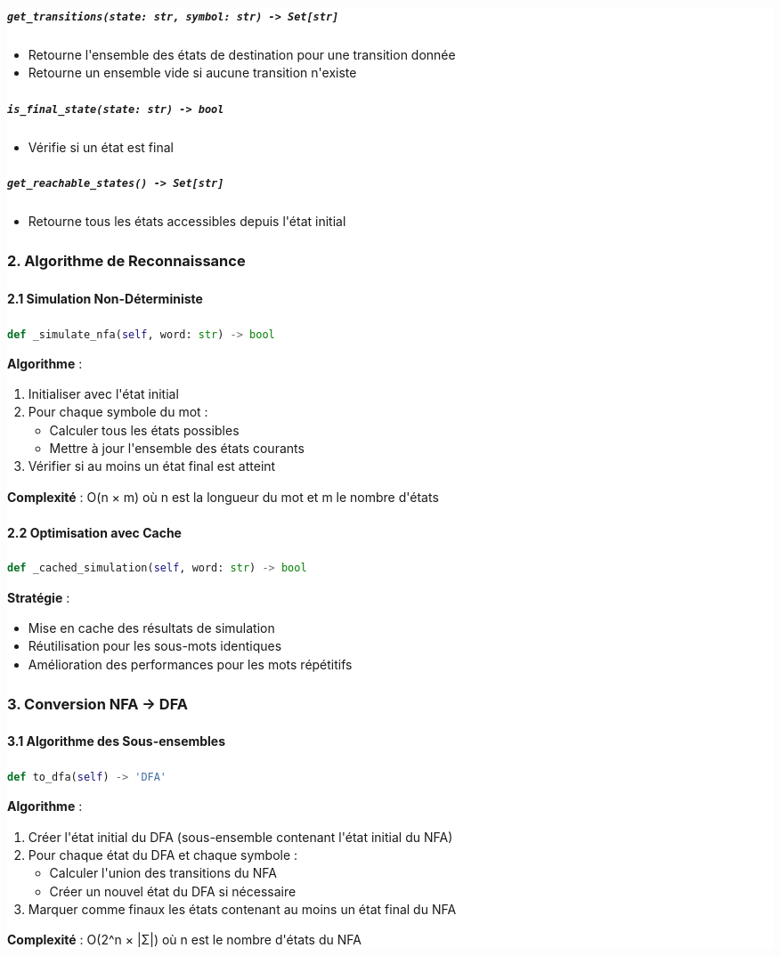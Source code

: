 ##### `get_transitions(state: str, symbol: str) -> Set[str]`
- Retourne l'ensemble des états de destination pour une transition donnée
- Retourne un ensemble vide si aucune transition n'existe

##### `is_final_state(state: str) -> bool`
- Vérifie si un état est final

##### `get_reachable_states() -> Set[str]`
- Retourne tous les états accessibles depuis l'état initial

### 2. Algorithme de Reconnaissance

#### 2.1 Simulation Non-Déterministe

```python
def _simulate_nfa(self, word: str) -> bool
```

**Algorithme** :
1. Initialiser avec l'état initial
2. Pour chaque symbole du mot :
   - Calculer tous les états possibles
   - Mettre à jour l'ensemble des états courants
3. Vérifier si au moins un état final est atteint

**Complexité** : O(n × m) où n est la longueur du mot et m le nombre d'états

#### 2.2 Optimisation avec Cache

```python
def _cached_simulation(self, word: str) -> bool
```

**Stratégie** :
- Mise en cache des résultats de simulation
- Réutilisation pour les sous-mots identiques
- Amélioration des performances pour les mots répétitifs

### 3. Conversion NFA → DFA

#### 3.1 Algorithme des Sous-ensembles

```python
def to_dfa(self) -> 'DFA'
```

**Algorithme** :
1. Créer l'état initial du DFA (sous-ensemble contenant l'état initial du NFA)
2. Pour chaque état du DFA et chaque symbole :
   - Calculer l'union des transitions du NFA
   - Créer un nouvel état du DFA si nécessaire
3. Marquer comme finaux les états contenant au moins un état final du NFA

**Complexité** : O(2^n × |Σ|) où n est le nombre d'états du NFA
